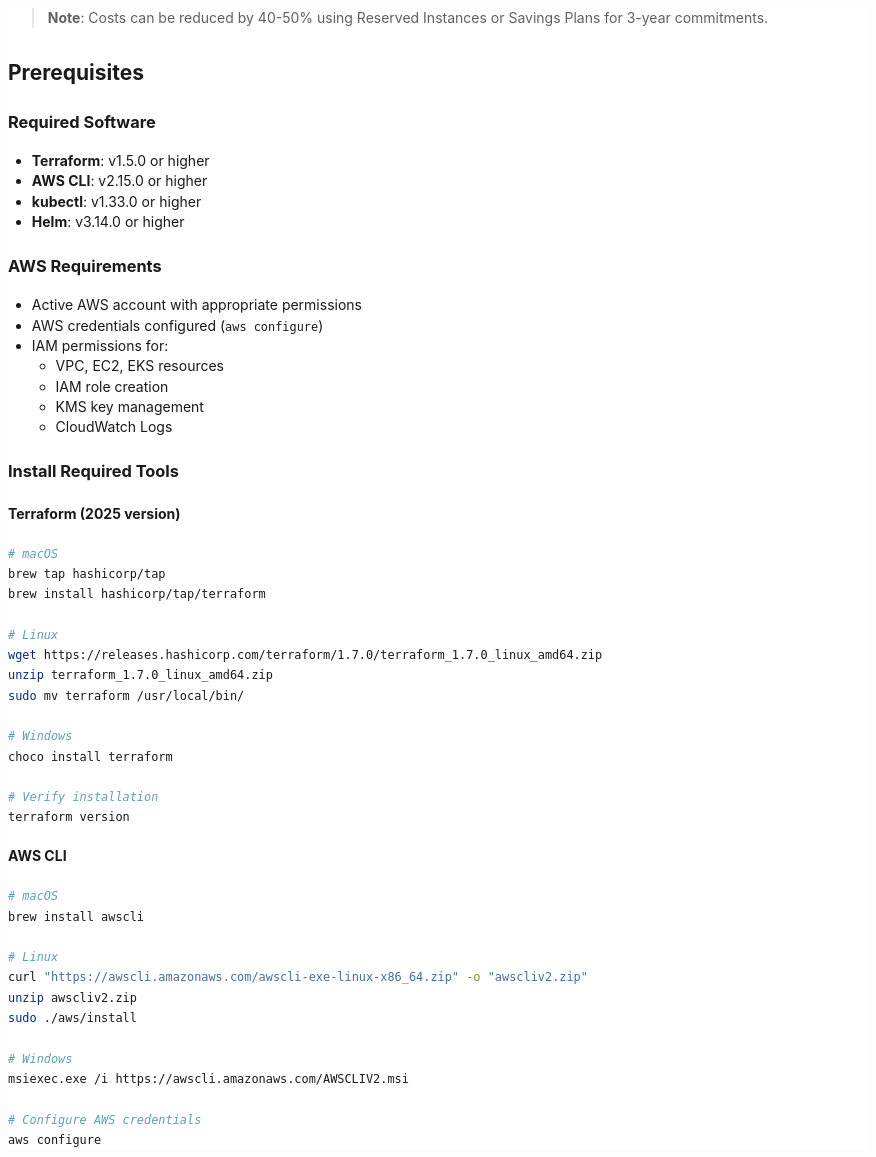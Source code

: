 > **Note**: Costs can be reduced by 40-50% using Reserved Instances or Savings Plans for 3-year commitments.

## Prerequisites

### Required Software
- **Terraform**: v1.5.0 or higher
- **AWS CLI**: v2.15.0 or higher
- **kubectl**: v1.33.0 or higher
- **Helm**: v3.14.0 or higher

### AWS Requirements
- Active AWS account with appropriate permissions
- AWS credentials configured (`aws configure`)
- IAM permissions for:
  - VPC, EC2, EKS resources
  - IAM role creation
  - KMS key management
  - CloudWatch Logs

### Install Required Tools

#### Terraform (2025 version)
```bash
# macOS
brew tap hashicorp/tap
brew install hashicorp/tap/terraform

# Linux
wget https://releases.hashicorp.com/terraform/1.7.0/terraform_1.7.0_linux_amd64.zip
unzip terraform_1.7.0_linux_amd64.zip
sudo mv terraform /usr/local/bin/

# Windows
choco install terraform

# Verify installation
terraform version
```

#### AWS CLI
```bash
# macOS
brew install awscli

# Linux
curl "https://awscli.amazonaws.com/awscli-exe-linux-x86_64.zip" -o "awscliv2.zip"
unzip awscliv2.zip
sudo ./aws/install

# Windows
msiexec.exe /i https://awscli.amazonaws.com/AWSCLIV2.msi

# Configure AWS credentials
aws configure
```
